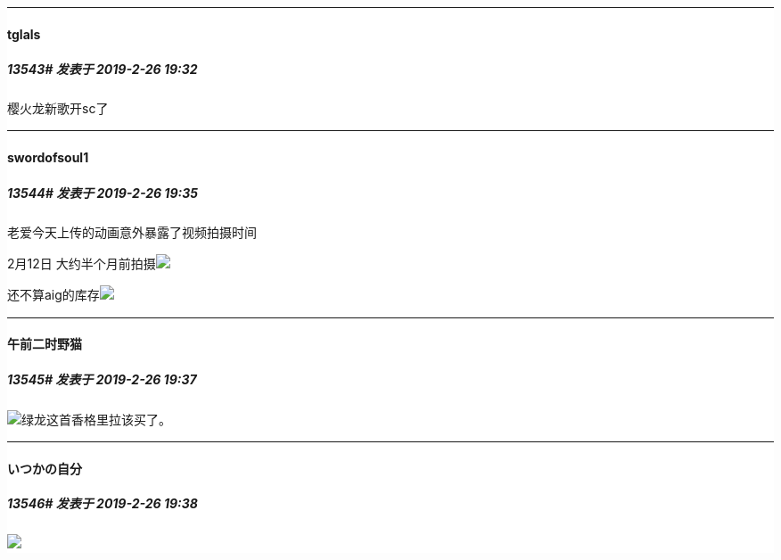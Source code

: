 


-----

####  tglals  
##### 13543#       发表于 2019-2-26 19:32




樱火龙新歌开sc了







-----

####  swordofsoul1  
##### 13544#       发表于 2019-2-26 19:35




老爱今天上传的动画意外暴露了视频拍摄时间

2月12日 大约半个月前拍摄<img src="https://static.saraba1st.com/image/smiley/face2017/067.png" referrerpolicy="no-referrer">

还不算aig的库存<img src="https://static.saraba1st.com/image/smiley/face2017/067.png" referrerpolicy="no-referrer">







-----

####  午前二时野猫  
##### 13545#       发表于 2019-2-26 19:37



<img src="https://static.saraba1st.com/image/smiley/face2017/068.png" referrerpolicy="no-referrer">绿龙这首香格里拉该买了。







-----

####  いつかの自分  
##### 13546#       发表于 2019-2-26 19:38



<img src="https://static.saraba1st.com/image/smiley/face2017/072.png" referrerpolicy="no-referrer">




